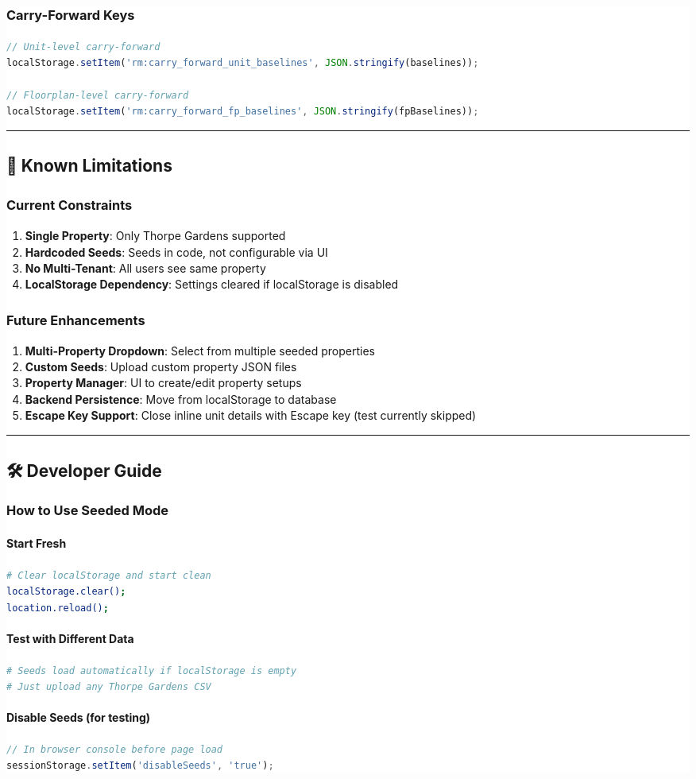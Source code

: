 ### Carry-Forward Keys
```javascript
// Unit-level carry-forward
localStorage.setItem('rm:carry_forward_unit_baselines', JSON.stringify(baselines));

// Floorplan-level carry-forward
localStorage.setItem('rm:carry_forward_fp_baselines', JSON.stringify(fpBaselines));
```

---

## 📝 Known Limitations

### Current Constraints
1. **Single Property**: Only Thorpe Gardens supported
2. **Hardcoded Seeds**: Seeds in code, not configurable via UI
3. **No Multi-Tenant**: All users see same property
4. **LocalStorage Dependency**: Settings cleared if localStorage is disabled

### Future Enhancements
1. **Multi-Property Dropdown**: Select from multiple seeded properties
2. **Custom Seeds**: Upload custom property JSON files
3. **Property Manager**: UI to create/edit property setups
4. **Backend Persistence**: Move from localStorage to database
5. **Escape Key Support**: Close inline unit details with Escape key (test currently skipped)

---

## 🛠️ Developer Guide

### How to Use Seeded Mode

#### Start Fresh
```bash
# Clear localStorage and start clean
localStorage.clear();
location.reload();
```

#### Test with Different Data
```bash
# Seeds load automatically if localStorage is empty
# Just upload any Thorpe Gardens CSV
```

#### Disable Seeds (for testing)
```javascript
// In browser console before page load
sessionStorage.setItem('disableSeeds', 'true');
```
